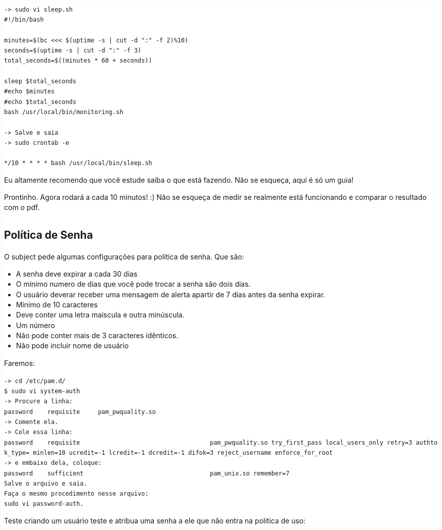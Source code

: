 ```
-> sudo vi sleep.sh
#!/bin/bash

minutes=$(bc <<< $(uptime -s | cut -d ":" -f 2)%10)
seconds=$(uptime -s | cut -d ":" -f 3)
total_seconds=$((minutes * 60 + seconds))

sleep $total_seconds
#echo $minutes
#echo $total_seconds
bash /usr/local/bin/monitoring.sh

-> Salve e saia
-> sudo crontab -e

*/10 * * * * bash /usr/local/bin/sleep.sh
```
Eu altamente recomendo que você estude saiba o que está fazendo. Não se esqueça, aqui é só um guia!

Prontinho. Agora rodará a cada 10 minutos! :) Não se esqueça de medir se realmente está funcionando e comparar o resultado com o pdf.

## Política de Senha
O subject pede algumas configurações para política de senha. Que são: 
- A senha deve expirar a cada 30 dias
- O mínimo numero de dias que você pode trocar a senha são dois dias.
- O usuário deverar receber uma mensagem de alerta apartir de 7 dias antes da senha expirar.
- Mínimo de 10 caracteres
- Deve conter uma letra maíscula e outra minúscula.
- Um número
- Não pode conter mais de 3 caracteres idênticos.
- Não pode incluir nome de usuário

Faremos:
```
-> cd /etc/pam.d/
$ sudo vi system-auth
-> Procure a linha:
password    requisite     pam_pwquality.so
-> Comente ela.
-> Cole essa linha:
password    requisite                                    pam_pwquality.so try_first_pass local_users_only retry=3 authtok_type= minlen=10 ucredit=-1 lcredit=-1 dcredit=-1 difok=3 reject_username enforce_for_root
-> e embaixo dela, coloque:
password    sufficient                                   pam_unix.so remember=7
Salve o arquivo e saia.
Faça o mesmo procedimento nesse arquivo:
sudo vi password-auth.
```
Teste criando um usuário teste e atribua uma senha a ele que não entra na política de uso:
